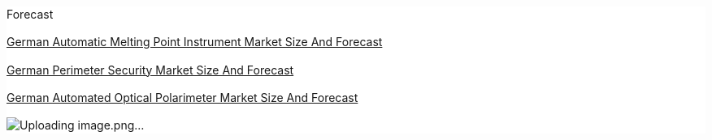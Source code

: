 Forecast</a></p><p><a href="https://github.com/dhaniram123/bench-quik/blob/main/Automatic-Melting-Point-Instrument-Market/China-Automatic-Melting-Point-Instrument-Market.md">German Automatic Melting Point Instrument Market Size And Forecast</a></p><p><a href="https://github.com/dhaniram123/bench-quik/blob/main/Perimeter-Security-Market/China-Perimeter-Security-Market.md">German Perimeter Security Market Size And Forecast</a></p><p><a href="https://github.com/dhaniram123/bench-quik/blob/main/Automated-Optical-Polarimeter-Market/China-Automated-Optical-Polarimeter-Market.md">German Automated Optical Polarimeter Market Size And Forecast</a></p>
![Uploading image.png…]()
